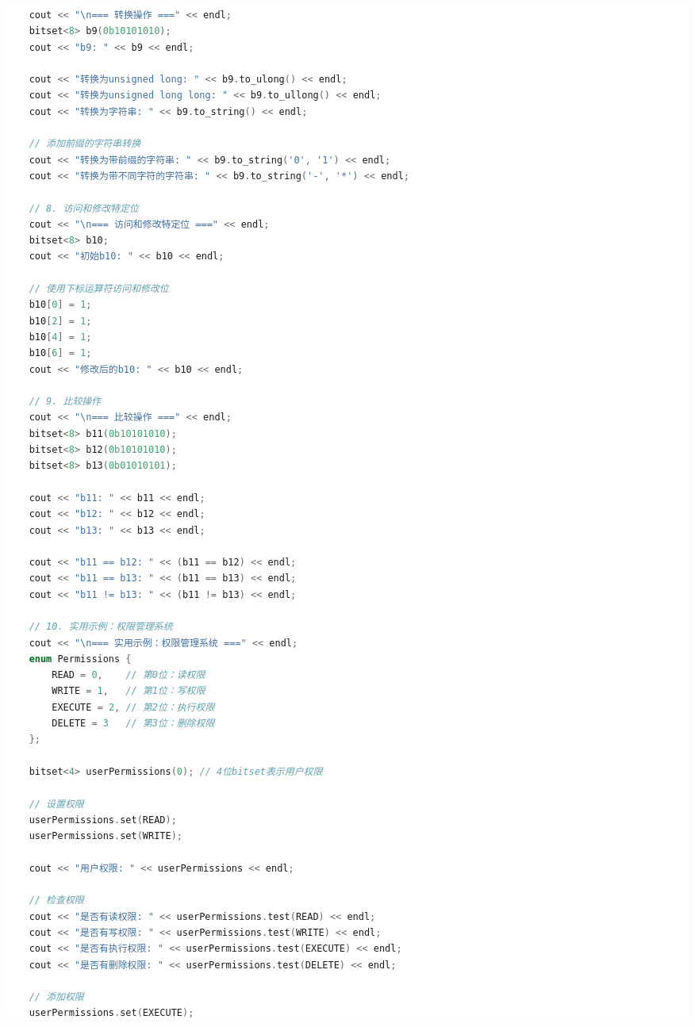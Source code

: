 ```cpp
    cout << "\n=== 转换操作 ===" << endl;
    bitset<8> b9(0b10101010);
    cout << "b9: " << b9 << endl;
    
    cout << "转换为unsigned long: " << b9.to_ulong() << endl;
    cout << "转换为unsigned long long: " << b9.to_ullong() << endl;
    cout << "转换为字符串: " << b9.to_string() << endl;
    
    // 添加前缀的字符串转换
    cout << "转换为带前缀的字符串: " << b9.to_string('0', '1') << endl;
    cout << "转换为带不同字符的字符串: " << b9.to_string('-', '*') << endl;
    
    // 8. 访问和修改特定位
    cout << "\n=== 访问和修改特定位 ===" << endl;
    bitset<8> b10;
    cout << "初始b10: " << b10 << endl;
    
    // 使用下标运算符访问和修改位
    b10[0] = 1;
    b10[2] = 1;
    b10[4] = 1;
    b10[6] = 1;
    cout << "修改后的b10: " << b10 << endl;
    
    // 9. 比较操作
    cout << "\n=== 比较操作 ===" << endl;
    bitset<8> b11(0b10101010);
    bitset<8> b12(0b10101010);
    bitset<8> b13(0b01010101);
    
    cout << "b11: " << b11 << endl;
    cout << "b12: " << b12 << endl;
    cout << "b13: " << b13 << endl;
    
    cout << "b11 == b12: " << (b11 == b12) << endl;
    cout << "b11 == b13: " << (b11 == b13) << endl;
    cout << "b11 != b13: " << (b11 != b13) << endl;
    
    // 10. 实用示例：权限管理系统
    cout << "\n=== 实用示例：权限管理系统 ===" << endl;
    enum Permissions {
        READ = 0,    // 第0位：读权限
        WRITE = 1,   // 第1位：写权限
        EXECUTE = 2, // 第2位：执行权限
        DELETE = 3   // 第3位：删除权限
    };
    
    bitset<4> userPermissions(0); // 4位bitset表示用户权限
    
    // 设置权限
    userPermissions.set(READ);
    userPermissions.set(WRITE);
    
    cout << "用户权限: " << userPermissions << endl;
    
    // 检查权限
    cout << "是否有读权限: " << userPermissions.test(READ) << endl;
    cout << "是否有写权限: " << userPermissions.test(WRITE) << endl;
    cout << "是否有执行权限: " << userPermissions.test(EXECUTE) << endl;
    cout << "是否有删除权限: " << userPermissions.test(DELETE) << endl;
    
    // 添加权限
    userPermissions.set(EXECUTE);
```